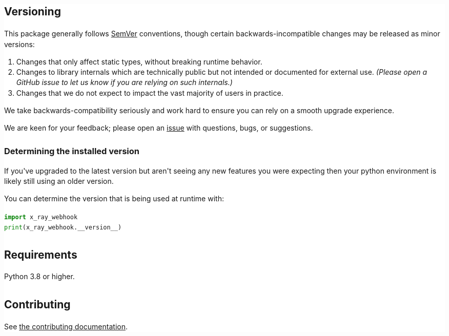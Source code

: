 ## Versioning

This package generally follows [SemVer](https://semver.org/spec/v2.0.0.html) conventions, though certain backwards-incompatible changes may be released as minor versions:

1. Changes that only affect static types, without breaking runtime behavior.
2. Changes to library internals which are technically public but not intended or documented for external use. _(Please open a GitHub issue to let us know if you are relying on such internals.)_
3. Changes that we do not expect to impact the vast majority of users in practice.

We take backwards-compatibility seriously and work hard to ensure you can rely on a smooth upgrade experience.

We are keen for your feedback; please open an [issue](https://www.github.com/rsky/x-ray-webhook-python/issues) with questions, bugs, or suggestions.

### Determining the installed version

If you've upgraded to the latest version but aren't seeing any new features you were expecting then your python environment is likely still using an older version.

You can determine the version that is being used at runtime with:

```py
import x_ray_webhook
print(x_ray_webhook.__version__)
```

## Requirements

Python 3.8 or higher.

## Contributing

See [the contributing documentation](./CONTRIBUTING.md).
